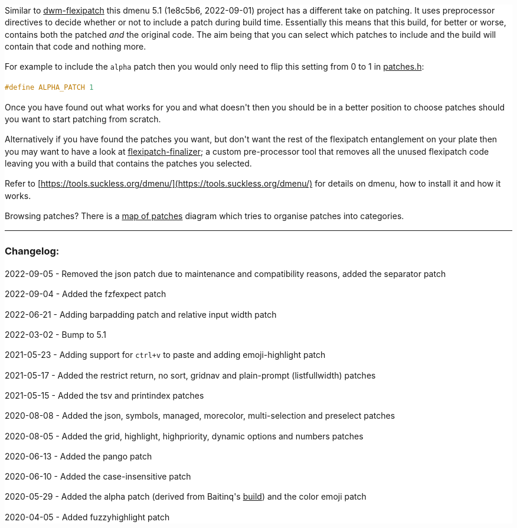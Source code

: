 Similar to [dwm-flexipatch](https://github.com/bakkeby/dwm-flexipatch) this dmenu 5.1 (1e8c5b6,
2022-09-01) project has a different take on patching. It uses preprocessor directives to decide
whether or not to include a patch during build time. Essentially this means that this build, for
better or worse, contains both the patched _and_ the original code. The aim being that you can
select which patches to include and the build will contain that code and nothing more.

For example to include the `alpha` patch then you would only need to flip this setting from 0
to 1 in [patches.h](https://github.com/bakkeby/dmenu-flexipatch/blob/master/patches.def.h):
```c
#define ALPHA_PATCH 1
```

Once you have found out what works for you and what doesn't then you should be in a better position
to choose patches should you want to start patching from scratch.

Alternatively if you have found the patches you want, but don't want the rest of the flexipatch
entanglement on your plate then you may want to have a look at
[flexipatch-finalizer](https://github.com/bakkeby/flexipatch-finalizer); a custom pre-processor
tool that removes all the unused flexipatch code leaving you with a build that contains the patches
you selected.

Refer to [https://tools.suckless.org/dmenu/](https://tools.suckless.org/dmenu/) for details on
dmenu, how to install it and how it works.

Browsing patches? There is a [map of patches](https://coggle.it/diagram/YjT2DD6jBM9dayf3) diagram which tries to organise patches into categories.

---

### Changelog:

2022-09-05 - Removed the json patch due to maintenance and compatibility reasons, added the
             separator patch

2022-09-04 - Added the fzfexpect patch

2022-06-21 - Adding barpadding patch and relative input width patch

2022-03-02 - Bump to 5.1

2021-05-23 - Adding support for `ctrl+v` to paste and adding emoji-highlight patch

2021-05-17 - Added the restrict return, no sort, gridnav and plain-prompt (listfullwidth) patches

2021-05-15 - Added the tsv and printindex patches

2020-08-08 - Added the json, symbols, managed, morecolor, multi-selection and preselect patches

2020-08-05 - Added the grid, highlight, highpriority, dynamic options and numbers patches

2020-06-13 - Added the pango patch

2020-06-10 - Added the case-insensitive patch

2020-05-29 - Added the alpha patch (derived from Baitinq's [build](https://github.com/Baitinq/dmenu))
             and the color emoji patch

2020-04-05 - Added fuzzyhighlight patch

